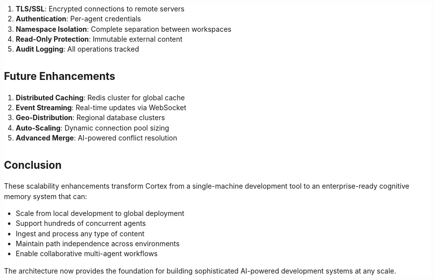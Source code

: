 1. **TLS/SSL**: Encrypted connections to remote servers
2. **Authentication**: Per-agent credentials
3. **Namespace Isolation**: Complete separation between workspaces
4. **Read-Only Protection**: Immutable external content
5. **Audit Logging**: All operations tracked

## Future Enhancements

1. **Distributed Caching**: Redis cluster for global cache
2. **Event Streaming**: Real-time updates via WebSocket
3. **Geo-Distribution**: Regional database clusters
4. **Auto-Scaling**: Dynamic connection pool sizing
5. **Advanced Merge**: AI-powered conflict resolution

## Conclusion

These scalability enhancements transform Cortex from a single-machine development tool to an enterprise-ready cognitive memory system that can:

- Scale from local development to global deployment
- Support hundreds of concurrent agents
- Ingest and process any type of content
- Maintain path independence across environments
- Enable collaborative multi-agent workflows

The architecture now provides the foundation for building sophisticated AI-powered development systems at any scale.